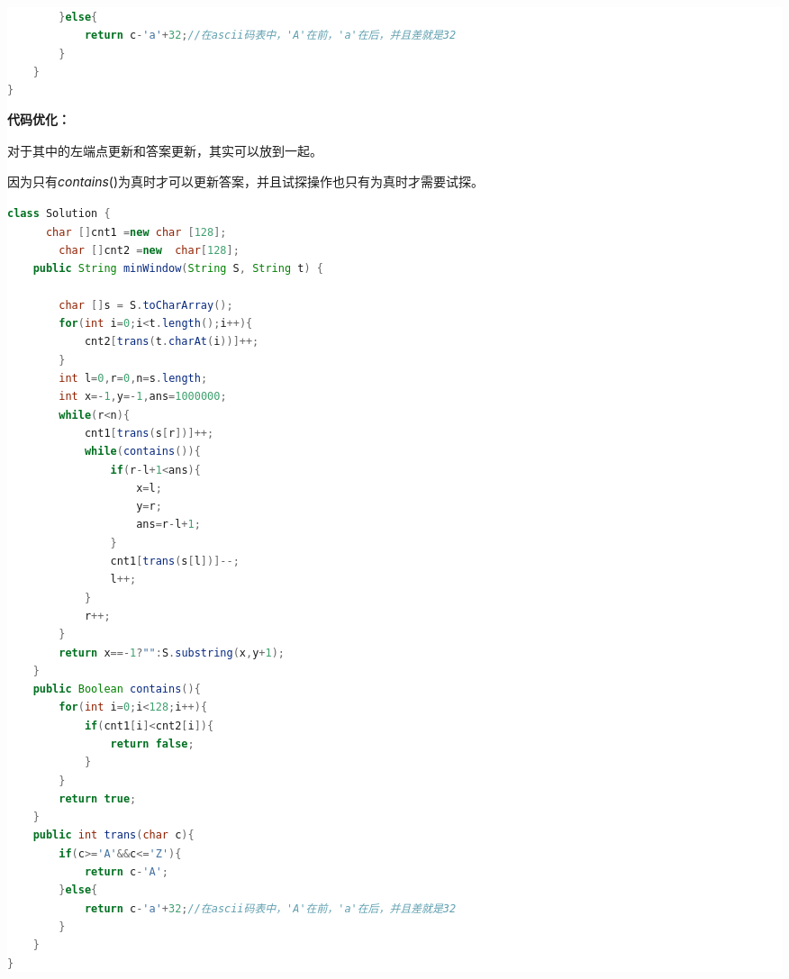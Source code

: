 ```java
        }else{
            return c-'a'+32;//在ascii码表中，'A'在前，'a'在后，并且差就是32
        }
    }
}
```

**代码优化：**

对于其中的左端点更新和答案更新，其实可以放到一起。

因为只有$contains()$为真时才可以更新答案，并且试探操作也只有为真时才需要试探。

```java
class Solution {
      char []cnt1 =new char [128];
        char []cnt2 =new  char[128];
    public String minWindow(String S, String t) {
  
        char []s = S.toCharArray();
        for(int i=0;i<t.length();i++){
            cnt2[trans(t.charAt(i))]++;
        }
        int l=0,r=0,n=s.length;
        int x=-1,y=-1,ans=1000000;
        while(r<n){
            cnt1[trans(s[r])]++;
            while(contains()){
                if(r-l+1<ans){
                    x=l;
                    y=r;
                    ans=r-l+1;
                }
                cnt1[trans(s[l])]--;
                l++;
            }
            r++;
        }
        return x==-1?"":S.substring(x,y+1);
    }
    public Boolean contains(){
        for(int i=0;i<128;i++){
            if(cnt1[i]<cnt2[i]){
                return false;
            }
        }
        return true;
    }
    public int trans(char c){
        if(c>='A'&&c<='Z'){
            return c-'A';
        }else{
            return c-'a'+32;//在ascii码表中，'A'在前，'a'在后，并且差就是32
        }
    }
}
```
